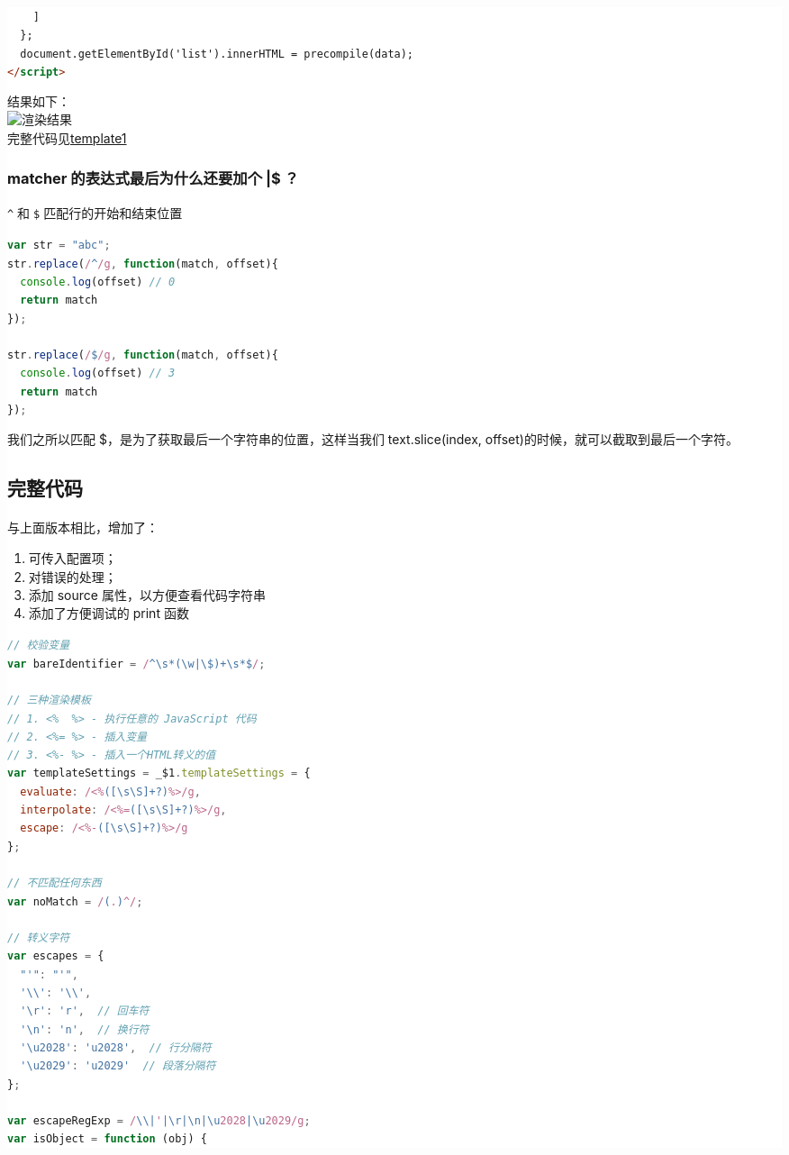 ```html
    ]
  };
  document.getElementById('list').innerHTML = precompile(data);
</script>
```
结果如下：  
![渲染结果](https://img-blog.csdnimg.cn/6d2c826320f3493ab871b24b92d3ba79.png)     
完整代码见[template1](https://github.com/zxl925768661/Blog/blob/main/underscore%E6%BA%90%E7%A0%81%E5%88%86%E6%9E%90/demos/template/template1.html  )  

### matcher 的表达式最后为什么还要加个 |$ ？  
`^` 和 `$` 匹配行的开始和结束位置  
```js
var str = "abc";
str.replace(/^/g, function(match, offset){
  console.log(offset) // 0
  return match
});

str.replace(/$/g, function(match, offset){
  console.log(offset) // 3
  return match
});
```
我们之所以匹配 $，是为了获取最后一个字符串的位置，这样当我们 text.slice(index, offset)的时候，就可以截取到最后一个字符。  

## 完整代码  
与上面版本相比，增加了：  
1. 可传入配置项；
2. 对错误的处理；
3. 添加 source 属性，以方便查看代码字符串
4. 添加了方便调试的 print 函数   

```js
// 校验变量
var bareIdentifier = /^\s*(\w|\$)+\s*$/;

// 三种渲染模板
// 1. <%  %> - 执行任意的 JavaScript 代码
// 2. <%= %> - 插入变量
// 3. <%- %> - 插入一个HTML转义的值 
var templateSettings = _$1.templateSettings = {
  evaluate: /<%([\s\S]+?)%>/g,
  interpolate: /<%=([\s\S]+?)%>/g,
  escape: /<%-([\s\S]+?)%>/g
};

// 不匹配任何东西
var noMatch = /(.)^/;

// 转义字符
var escapes = {
  "'": "'",
  '\\': '\\',
  '\r': 'r',  // 回车符
  '\n': 'n',  // 换行符
  '\u2028': 'u2028',  // 行分隔符
  '\u2029': 'u2029'  // 段落分隔符
};

var escapeRegExp = /\\|'|\r|\n|\u2028|\u2029/g;
var isObject = function (obj) {
```